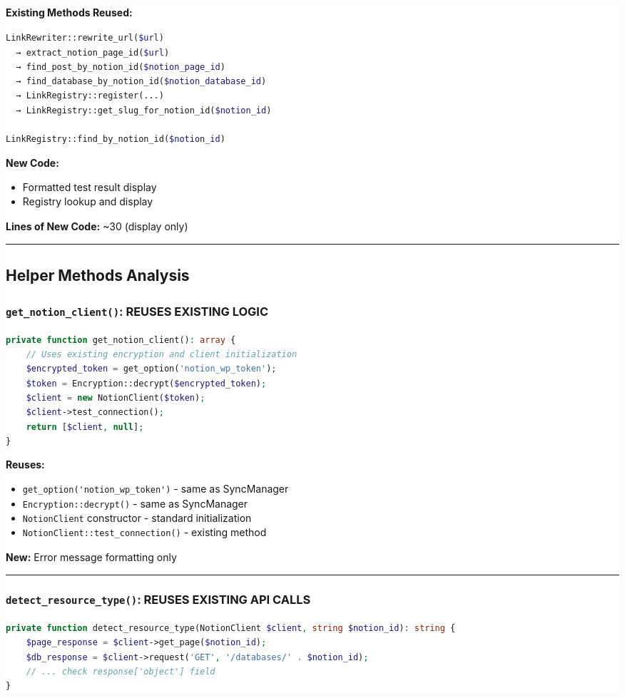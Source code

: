 **Existing Methods Reused:**

```php
LinkRewriter::rewrite_url($url)
  → extract_notion_page_id($url)
  → find_post_by_notion_id($notion_page_id)
  → find_database_by_notion_id($notion_database_id)
  → LinkRegistry::register(...)
  → LinkRegistry::get_slug_for_notion_id($notion_id)

LinkRegistry::find_by_notion_id($notion_id)
```

**New Code:**

- Formatted test result display
- Registry lookup and display

**Lines of New Code:** ~30 (display only)

---

## Helper Methods Analysis

### `get_notion_client()`: REUSES EXISTING LOGIC

```php
private function get_notion_client(): array {
    // Uses existing encryption and client initialization
    $encrypted_token = get_option('notion_wp_token');
    $token = Encryption::decrypt($encrypted_token);
    $client = new NotionClient($token);
    $client->test_connection();
    return [$client, null];
}
```

**Reuses:**

- `get_option('notion_wp_token')` - same as SyncManager
- `Encryption::decrypt()` - same as SyncManager
- `NotionClient` constructor - standard initialization
- `NotionClient::test_connection()` - existing method

**New:** Error message formatting only

---

### `detect_resource_type()`: REUSES EXISTING API CALLS

```php
private function detect_resource_type(NotionClient $client, string $notion_id): string {
    $page_response = $client->get_page($notion_id);
    $db_response = $client->request('GET', '/databases/' . $notion_id);
    // ... check response['object'] field
}
```
